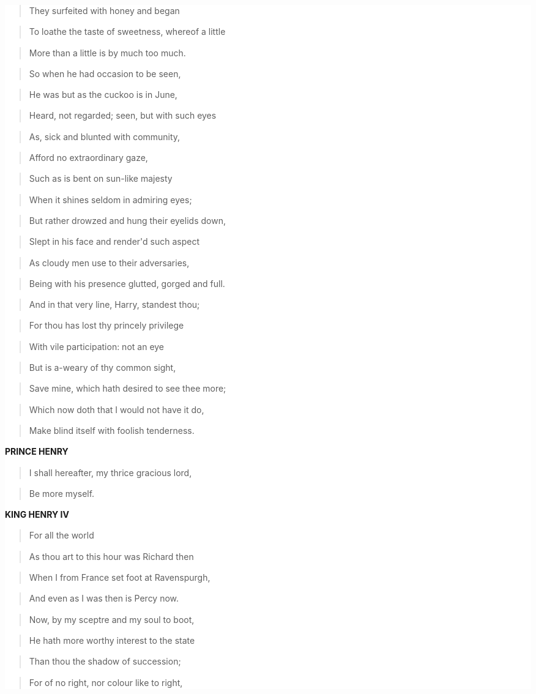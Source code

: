 > They surfeited with honey and began  

> To loathe the taste of sweetness, whereof a little  

> More than a little is by much too much.  

> So when he had occasion to be seen,  

> He was but as the cuckoo is in June,  

> Heard, not regarded; seen, but with such eyes  

> As, sick and blunted with community,  

> Afford no extraordinary gaze,  

> Such as is bent on sun-like majesty  

> When it shines seldom in admiring eyes;  

> But rather drowzed and hung their eyelids down,  

> Slept in his face and render'd such aspect  

> As cloudy men use to their adversaries,  

> Being with his presence glutted, gorged and full.  

> And in that very line, Harry, standest thou;  

> For thou has lost thy princely privilege  

> With vile participation: not an eye  

> But is a-weary of thy common sight,  

> Save mine, which hath desired to see thee more;  

> Which now doth that I would not have it do,  

> Make blind itself with foolish tenderness.  

**PRINCE HENRY**

> I shall hereafter, my thrice gracious lord,  

> Be more myself.  

**KING HENRY IV**

> For all the world  

> As thou art to this hour was Richard then  

> When I from France set foot at Ravenspurgh,  

> And even as I was then is Percy now.  

> Now, by my sceptre and my soul to boot,  

> He hath more worthy interest to the state  

> Than thou the shadow of succession;  

> For of no right, nor colour like to right,  
